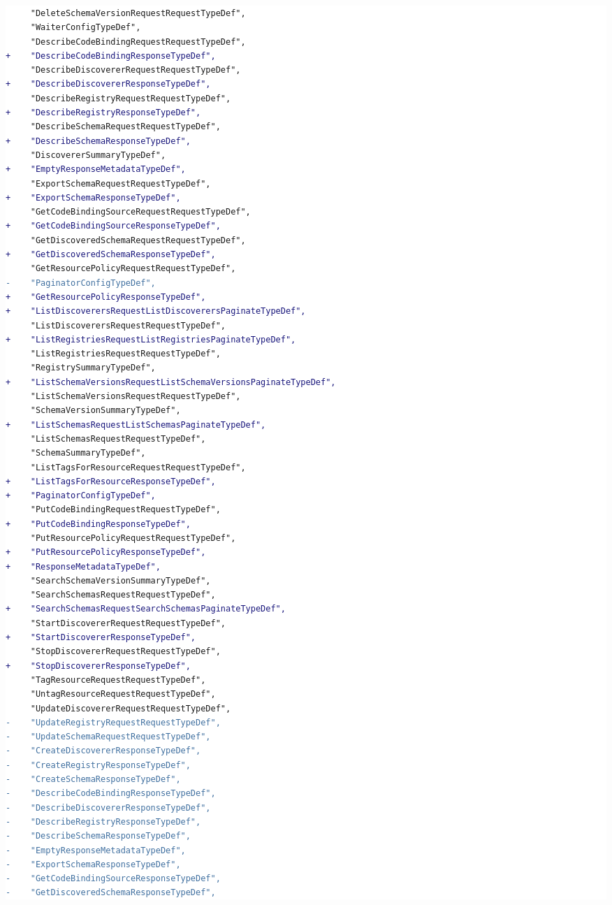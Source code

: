 ```diff
     "DeleteSchemaVersionRequestRequestTypeDef",
     "WaiterConfigTypeDef",
     "DescribeCodeBindingRequestRequestTypeDef",
+    "DescribeCodeBindingResponseTypeDef",
     "DescribeDiscovererRequestRequestTypeDef",
+    "DescribeDiscovererResponseTypeDef",
     "DescribeRegistryRequestRequestTypeDef",
+    "DescribeRegistryResponseTypeDef",
     "DescribeSchemaRequestRequestTypeDef",
+    "DescribeSchemaResponseTypeDef",
     "DiscovererSummaryTypeDef",
+    "EmptyResponseMetadataTypeDef",
     "ExportSchemaRequestRequestTypeDef",
+    "ExportSchemaResponseTypeDef",
     "GetCodeBindingSourceRequestRequestTypeDef",
+    "GetCodeBindingSourceResponseTypeDef",
     "GetDiscoveredSchemaRequestRequestTypeDef",
+    "GetDiscoveredSchemaResponseTypeDef",
     "GetResourcePolicyRequestRequestTypeDef",
-    "PaginatorConfigTypeDef",
+    "GetResourcePolicyResponseTypeDef",
+    "ListDiscoverersRequestListDiscoverersPaginateTypeDef",
     "ListDiscoverersRequestRequestTypeDef",
+    "ListRegistriesRequestListRegistriesPaginateTypeDef",
     "ListRegistriesRequestRequestTypeDef",
     "RegistrySummaryTypeDef",
+    "ListSchemaVersionsRequestListSchemaVersionsPaginateTypeDef",
     "ListSchemaVersionsRequestRequestTypeDef",
     "SchemaVersionSummaryTypeDef",
+    "ListSchemasRequestListSchemasPaginateTypeDef",
     "ListSchemasRequestRequestTypeDef",
     "SchemaSummaryTypeDef",
     "ListTagsForResourceRequestRequestTypeDef",
+    "ListTagsForResourceResponseTypeDef",
+    "PaginatorConfigTypeDef",
     "PutCodeBindingRequestRequestTypeDef",
+    "PutCodeBindingResponseTypeDef",
     "PutResourcePolicyRequestRequestTypeDef",
+    "PutResourcePolicyResponseTypeDef",
+    "ResponseMetadataTypeDef",
     "SearchSchemaVersionSummaryTypeDef",
     "SearchSchemasRequestRequestTypeDef",
+    "SearchSchemasRequestSearchSchemasPaginateTypeDef",
     "StartDiscovererRequestRequestTypeDef",
+    "StartDiscovererResponseTypeDef",
     "StopDiscovererRequestRequestTypeDef",
+    "StopDiscovererResponseTypeDef",
     "TagResourceRequestRequestTypeDef",
     "UntagResourceRequestRequestTypeDef",
     "UpdateDiscovererRequestRequestTypeDef",
-    "UpdateRegistryRequestRequestTypeDef",
-    "UpdateSchemaRequestRequestTypeDef",
-    "CreateDiscovererResponseTypeDef",
-    "CreateRegistryResponseTypeDef",
-    "CreateSchemaResponseTypeDef",
-    "DescribeCodeBindingResponseTypeDef",
-    "DescribeDiscovererResponseTypeDef",
-    "DescribeRegistryResponseTypeDef",
-    "DescribeSchemaResponseTypeDef",
-    "EmptyResponseMetadataTypeDef",
-    "ExportSchemaResponseTypeDef",
-    "GetCodeBindingSourceResponseTypeDef",
-    "GetDiscoveredSchemaResponseTypeDef",
```